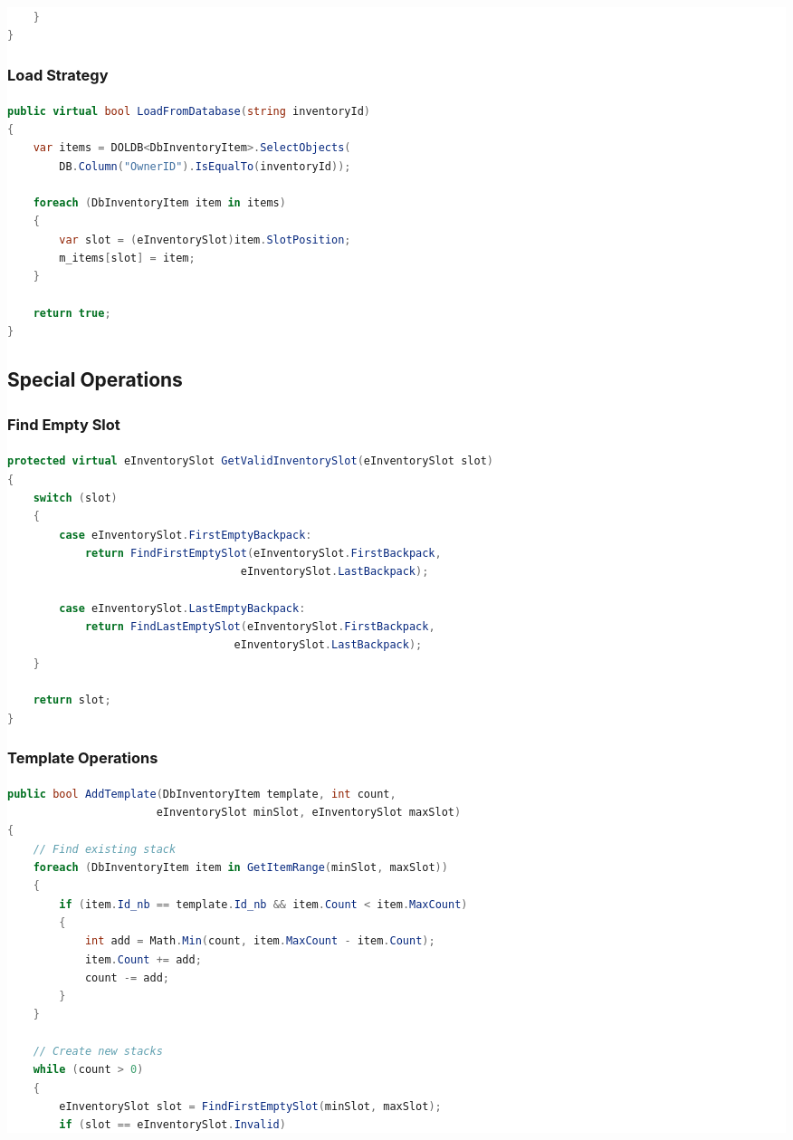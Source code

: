 ```csharp
    }
}
```

### Load Strategy
```csharp
public virtual bool LoadFromDatabase(string inventoryId)
{
    var items = DOLDB<DbInventoryItem>.SelectObjects(
        DB.Column("OwnerID").IsEqualTo(inventoryId));
        
    foreach (DbInventoryItem item in items)
    {
        var slot = (eInventorySlot)item.SlotPosition;
        m_items[slot] = item;
    }
    
    return true;
}
```

## Special Operations

### Find Empty Slot
```csharp
protected virtual eInventorySlot GetValidInventorySlot(eInventorySlot slot)
{
    switch (slot)
    {
        case eInventorySlot.FirstEmptyBackpack:
            return FindFirstEmptySlot(eInventorySlot.FirstBackpack, 
                                    eInventorySlot.LastBackpack);
                                    
        case eInventorySlot.LastEmptyBackpack:
            return FindLastEmptySlot(eInventorySlot.FirstBackpack,
                                   eInventorySlot.LastBackpack);
    }
    
    return slot;
}
```

### Template Operations
```csharp
public bool AddTemplate(DbInventoryItem template, int count, 
                       eInventorySlot minSlot, eInventorySlot maxSlot)
{
    // Find existing stack
    foreach (DbInventoryItem item in GetItemRange(minSlot, maxSlot))
    {
        if (item.Id_nb == template.Id_nb && item.Count < item.MaxCount)
        {
            int add = Math.Min(count, item.MaxCount - item.Count);
            item.Count += add;
            count -= add;
        }
    }
    
    // Create new stacks
    while (count > 0)
    {
        eInventorySlot slot = FindFirstEmptySlot(minSlot, maxSlot);
        if (slot == eInventorySlot.Invalid)
```